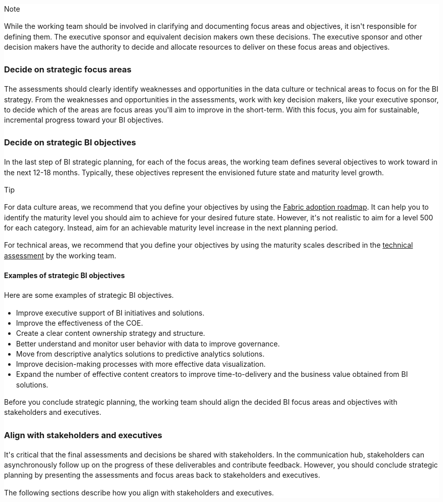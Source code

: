 > [!NOTE]
> While the working team should be involved in clarifying and documenting focus areas and objectives, it isn't responsible for defining them. The executive sponsor and equivalent decision makers own these decisions. The executive sponsor and other decision makers have the authority to decide and allocate resources to deliver on these focus areas and objectives.

### Decide on strategic focus areas

The assessments should clearly identify weaknesses and opportunities in the data culture or technical areas to focus on for the BI strategy. From the weaknesses and opportunities in the assessments, work with key decision makers, like your executive sponsor, to decide which of the areas are focus areas you'll aim to improve in the short-term. With this focus, you aim for sustainable, incremental progress toward your BI objectives.

### Decide on strategic BI objectives

In the last step of BI strategic planning, for each of the focus areas, the working team defines several objectives to work toward in the next 12-18 months. Typically, these objectives represent the envisioned future state and maturity level growth.

> [!TIP]
> For data culture areas, we recommend that you define your objectives by using the [Fabric adoption roadmap](fabric-adoption-roadmap.md). It can help you to identify the maturity level you should aim to achieve for your desired future state. However, it's not realistic to aim for a level 500 for each category. Instead, aim for an achievable maturity level increase in the next planning period.

For technical areas, we recommend that you define your objectives by using the maturity scales described in the [technical assessment](powerbi-implementation-planning-bi-strategy-bi-strategic-planning.md#complete-the-technical-assessment) by the working team.

#### Examples of strategic BI objectives

Here are some examples of strategic BI objectives.

- Improve executive support of BI initiatives and solutions.
- Improve the effectiveness of the COE.
- Create a clear content ownership strategy and structure.
- Better understand and monitor user behavior with data to improve governance.
- Move from descriptive analytics solutions to predictive analytics solutions.
- Improve decision-making processes with more effective data visualization.
- Expand the number of effective content creators to improve time-to-delivery and the business value obtained from BI solutions.

Before you conclude strategic planning, the working team should align the decided BI focus areas and objectives with stakeholders and executives.

### Align with stakeholders and executives

It's critical that the final assessments and decisions be shared with stakeholders. In the communication hub, stakeholders can asynchronously follow up on the progress of these deliverables and contribute feedback. However, you should conclude strategic planning by presenting the assessments and focus areas back to stakeholders and executives.

The following sections describe how you align with stakeholders and executives.
